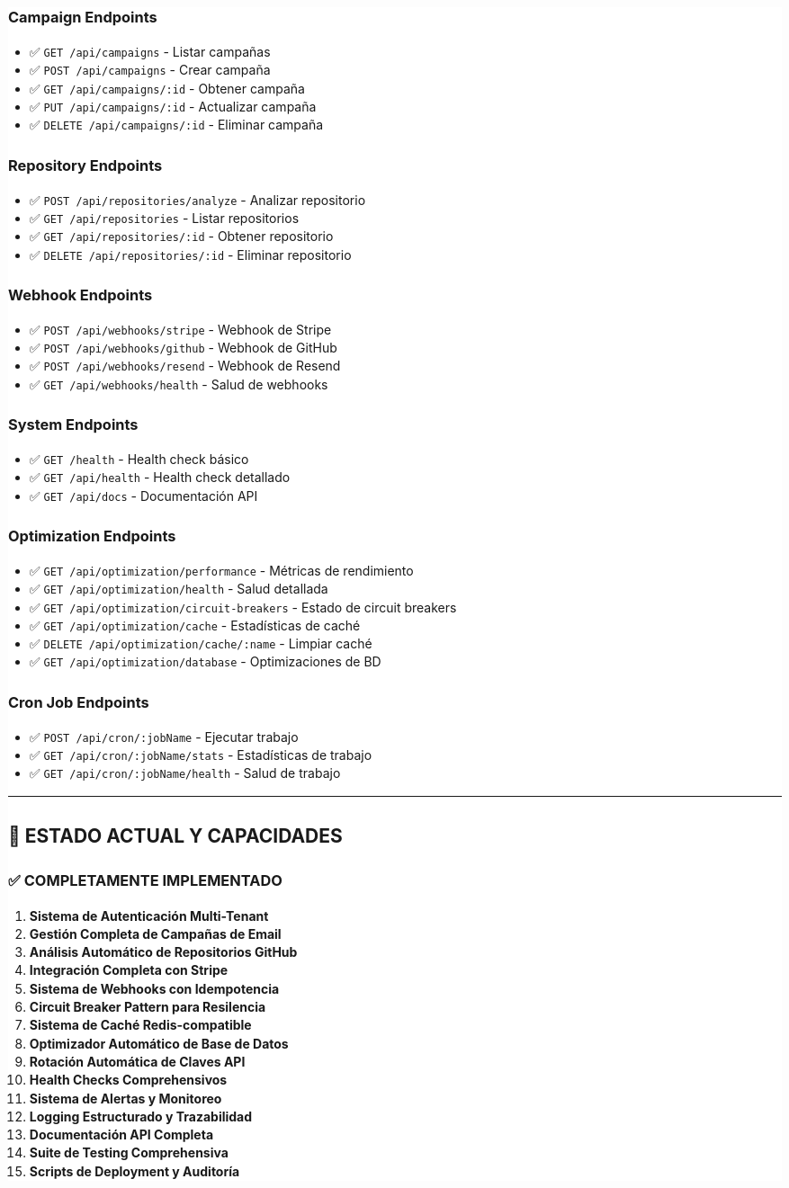 ### **Campaign Endpoints**
- ✅ `GET /api/campaigns` - Listar campañas
- ✅ `POST /api/campaigns` - Crear campaña
- ✅ `GET /api/campaigns/:id` - Obtener campaña
- ✅ `PUT /api/campaigns/:id` - Actualizar campaña
- ✅ `DELETE /api/campaigns/:id` - Eliminar campaña

### **Repository Endpoints**
- ✅ `POST /api/repositories/analyze` - Analizar repositorio
- ✅ `GET /api/repositories` - Listar repositorios
- ✅ `GET /api/repositories/:id` - Obtener repositorio
- ✅ `DELETE /api/repositories/:id` - Eliminar repositorio

### **Webhook Endpoints**
- ✅ `POST /api/webhooks/stripe` - Webhook de Stripe
- ✅ `POST /api/webhooks/github` - Webhook de GitHub
- ✅ `POST /api/webhooks/resend` - Webhook de Resend
- ✅ `GET /api/webhooks/health` - Salud de webhooks

### **System Endpoints**
- ✅ `GET /health` - Health check básico
- ✅ `GET /api/health` - Health check detallado
- ✅ `GET /api/docs` - Documentación API

### **Optimization Endpoints**
- ✅ `GET /api/optimization/performance` - Métricas de rendimiento
- ✅ `GET /api/optimization/health` - Salud detallada
- ✅ `GET /api/optimization/circuit-breakers` - Estado de circuit breakers
- ✅ `GET /api/optimization/cache` - Estadísticas de caché
- ✅ `DELETE /api/optimization/cache/:name` - Limpiar caché
- ✅ `GET /api/optimization/database` - Optimizaciones de BD

### **Cron Job Endpoints**
- ✅ `POST /api/cron/:jobName` - Ejecutar trabajo
- ✅ `GET /api/cron/:jobName/stats` - Estadísticas de trabajo
- ✅ `GET /api/cron/:jobName/health` - Salud de trabajo

---

## 🎯 ESTADO ACTUAL Y CAPACIDADES

### **✅ COMPLETAMENTE IMPLEMENTADO**
1. **Sistema de Autenticación Multi-Tenant**
2. **Gestión Completa de Campañas de Email**
3. **Análisis Automático de Repositorios GitHub**
4. **Integración Completa con Stripe**
5. **Sistema de Webhooks con Idempotencia**
6. **Circuit Breaker Pattern para Resilencia**
7. **Sistema de Caché Redis-compatible**
8. **Optimizador Automático de Base de Datos**
9. **Rotación Automática de Claves API**
10. **Health Checks Comprehensivos**
11. **Sistema de Alertas y Monitoreo**
12. **Logging Estructurado y Trazabilidad**
13. **Documentación API Completa**
14. **Suite de Testing Comprehensiva**
15. **Scripts de Deployment y Auditoría**
